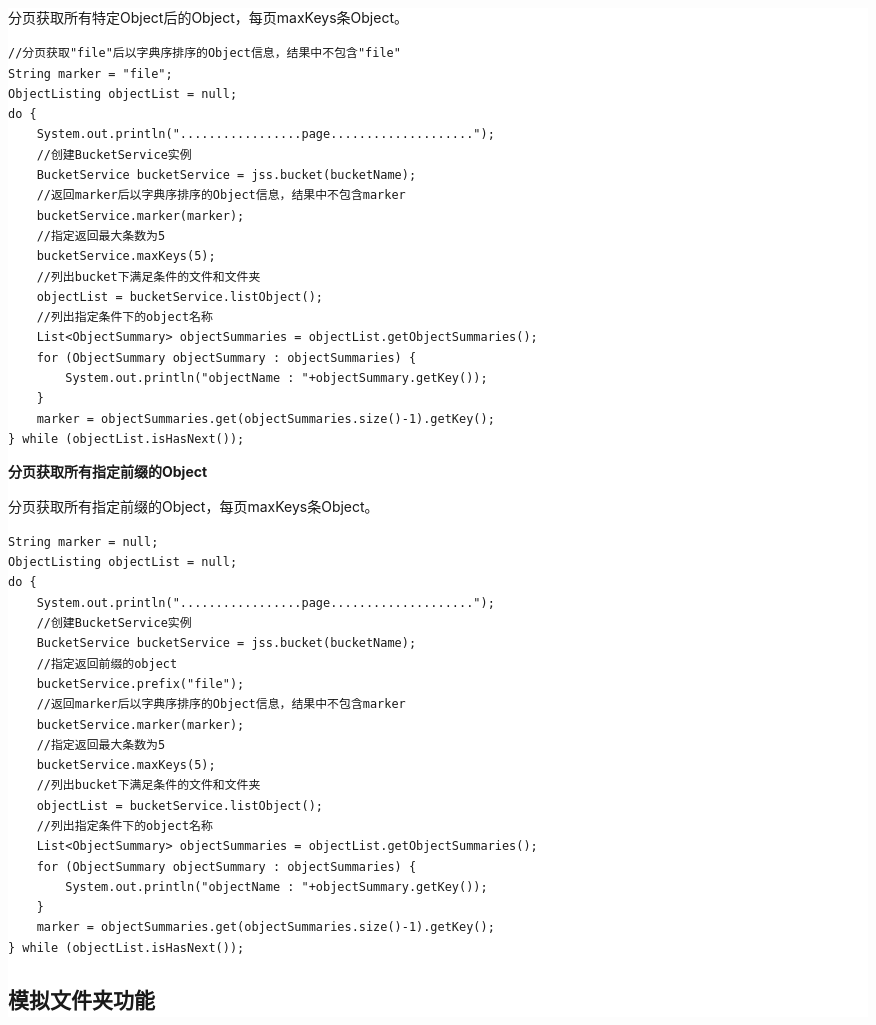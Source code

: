 分页获取所有特定Object后的Object，每页maxKeys条Object。

```
//分页获取"file"后以字典序排序的Object信息，结果中不包含"file"  
String marker = "file";  
ObjectListing objectList = null;  
do {  
    System.out.println(".................page....................");  
    //创建BucketService实例  
    BucketService bucketService = jss.bucket(bucketName);  
    //返回marker后以字典序排序的Object信息，结果中不包含marker  
    bucketService.marker(marker);  
    //指定返回最大条数为5  
    bucketService.maxKeys(5);  
    //列出bucket下满足条件的文件和文件夹  
    objectList = bucketService.listObject();  
    //列出指定条件下的object名称  
    List<ObjectSummary> objectSummaries = objectList.getObjectSummaries();  
    for (ObjectSummary objectSummary : objectSummaries) {  
        System.out.println("objectName : "+objectSummary.getKey());  
    }  
    marker = objectSummaries.get(objectSummaries.size()-1).getKey();  
} while (objectList.isHasNext());
```

**分页获取所有指定前缀的Object**

分页获取所有指定前缀的Object，每页maxKeys条Object。

```
String marker = null;  
ObjectListing objectList = null;  
do {  
    System.out.println(".................page....................");  
    //创建BucketService实例  
    BucketService bucketService = jss.bucket(bucketName);  
    //指定返回前缀的object  
    bucketService.prefix("file");  
    //返回marker后以字典序排序的Object信息，结果中不包含marker  
    bucketService.marker(marker);  
    //指定返回最大条数为5  
    bucketService.maxKeys(5);  
    //列出bucket下满足条件的文件和文件夹  
    objectList = bucketService.listObject();  
    //列出指定条件下的object名称  
    List<ObjectSummary> objectSummaries = objectList.getObjectSummaries();  
    for (ObjectSummary objectSummary : objectSummaries) {  
        System.out.println("objectName : "+objectSummary.getKey());  
    }  
    marker = objectSummaries.get(objectSummaries.size()-1).getKey();  
} while (objectList.isHasNext());
```

## 模拟文件夹功能
